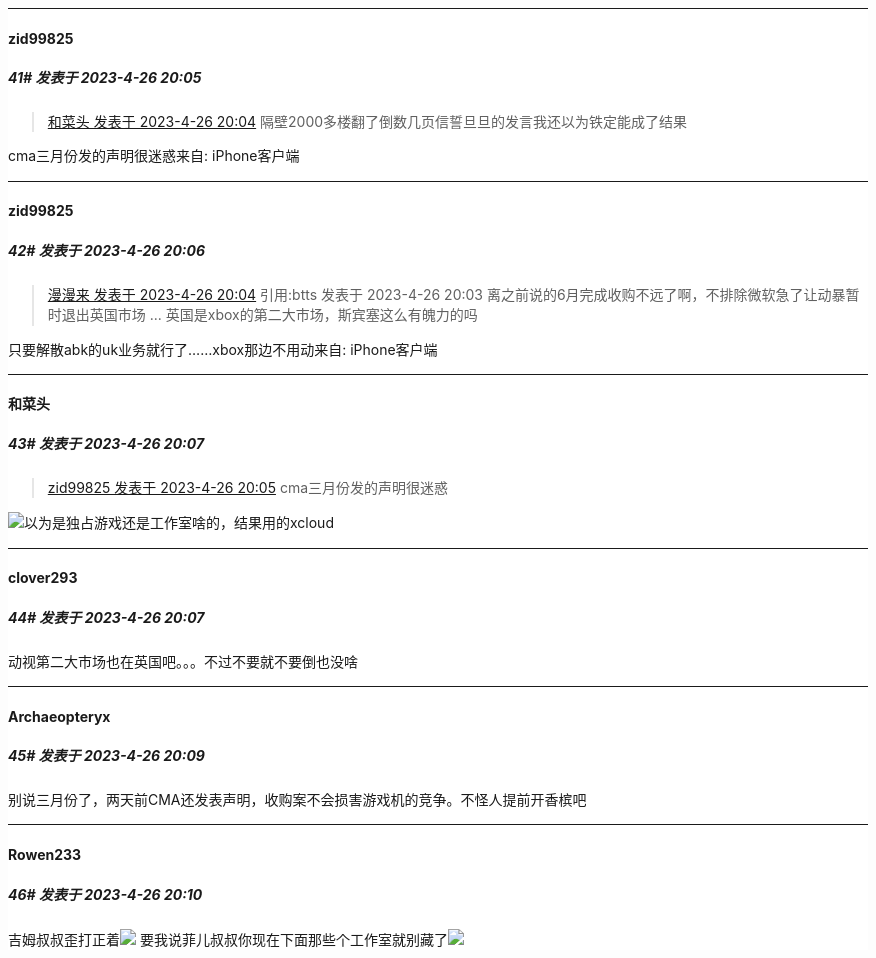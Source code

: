 *****

####  zid99825  
##### 41#       发表于 2023-4-26 20:05

<blockquote><a href="httphttps://bbs.saraba1st.com/2b/forum.php?mod=redirect&amp;goto=findpost&amp;pid=60624739&amp;ptid=2130937" target="_blank"> 和菜头 发表于 2023-4-26 20:04</a> 隔壁2000多楼翻了倒数几页信誓旦旦的发言我还以为铁定能成了结果 </blockquote>
cma三月份发的声明很迷惑来自: iPhone客户端

*****

####  zid99825  
##### 42#       发表于 2023-4-26 20:06

<blockquote><a href="httphttps://bbs.saraba1st.com/2b/forum.php?mod=redirect&amp;goto=findpost&amp;pid=60624737&amp;ptid=2130937" target="_blank"> 漫漫来 发表于 2023-4-26 20:04</a> 引用:btts 发表于 2023-4-26 20:03 离之前说的6月完成收购不远了啊，不排除微软急了让动暴暂时退出英国市场 ... 英国是xbox的第二大市场，斯宾塞这么有魄力的吗 </blockquote>
只要解散abk的uk业务就行了……xbox那边不用动来自: iPhone客户端

*****

####  和菜头  
##### 43#       发表于 2023-4-26 20:07

<blockquote><a href="httphttps://bbs.saraba1st.com/2b/forum.php?mod=redirect&amp;goto=findpost&amp;pid=60624755&amp;ptid=2130937" target="_blank">zid99825 发表于 2023-4-26 20:05</a>
cma三月份发的声明很迷惑</blockquote>
<img src="https://static.saraba1st.com/image/smiley/face2017/068.png" referrerpolicy="no-referrer">以为是独占游戏还是工作室啥的，结果用的xcloud

*****

####  clover293  
##### 44#       发表于 2023-4-26 20:07

动视第二大市场也在英国吧。。。不过不要就不要倒也没啥

*****

####  Archaeopteryx  
##### 45#       发表于 2023-4-26 20:09

别说三月份了，两天前CMA还发表声明，收购案不会损害游戏机的竞争。不怪人提前开香槟吧

*****

####  Rowen233  
##### 46#       发表于 2023-4-26 20:10

吉姆叔叔歪打正着<img src="https://static.saraba1st.com/image/smiley/face2017/067.png" referrerpolicy="no-referrer">
要我说菲儿叔叔你现在下面那些个工作室就别藏了<img src="https://static.saraba1st.com/image/smiley/face2017/067.png" referrerpolicy="no-referrer">
